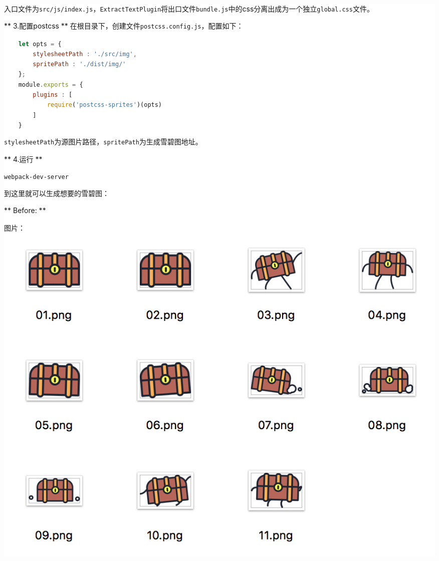 入口文件为`src/js/index.js`，`ExtractTextPlugin`将出口文件`bundle.js`中的css分离出成为一个独立`global.css`文件。

** 3.配置postcss **
在根目录下，创建文件`postcss.config.js`，配置如下：

``` javascript
    let opts = {
        stylesheetPath : './src/img',
        spritePath : './dist/img/'
    };
    module.exports = {
        plugins : [
            require('postcss-sprites')(opts)
        ]
    }
```

`stylesheetPath`为源图片路径，`spritePath`为生成雪碧图地址。

** 4.运行 **

```
webpack-dev-server
```

到这里就可以生成想要的雪碧图：

** Before: **

图片：

![](2017-05-25-sprite雪碧图生成方法/02.png)
